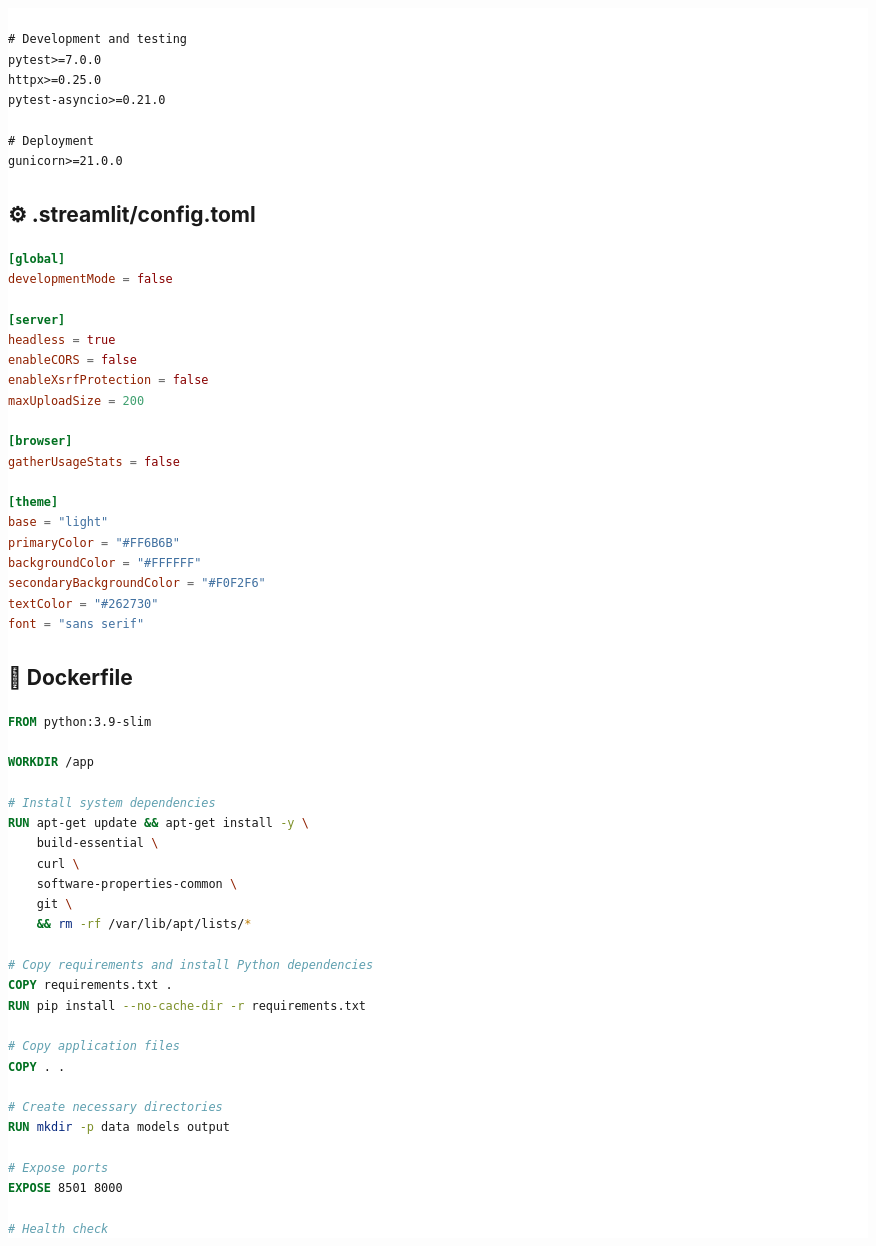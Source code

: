 ```txt

# Development and testing
pytest>=7.0.0
httpx>=0.25.0
pytest-asyncio>=0.21.0

# Deployment
gunicorn>=21.0.0
```

## ⚙️ .streamlit/config.toml

```toml
[global]
developmentMode = false

[server]
headless = true
enableCORS = false
enableXsrfProtection = false
maxUploadSize = 200

[browser]
gatherUsageStats = false

[theme]
base = "light"
primaryColor = "#FF6B6B"
backgroundColor = "#FFFFFF"
secondaryBackgroundColor = "#F0F2F6"
textColor = "#262730"
font = "sans serif"
```

## 🐳 Dockerfile

```dockerfile
FROM python:3.9-slim

WORKDIR /app

# Install system dependencies
RUN apt-get update && apt-get install -y \
    build-essential \
    curl \
    software-properties-common \
    git \
    && rm -rf /var/lib/apt/lists/*

# Copy requirements and install Python dependencies
COPY requirements.txt .
RUN pip install --no-cache-dir -r requirements.txt

# Copy application files
COPY . .

# Create necessary directories
RUN mkdir -p data models output

# Expose ports
EXPOSE 8501 8000

# Health check
```